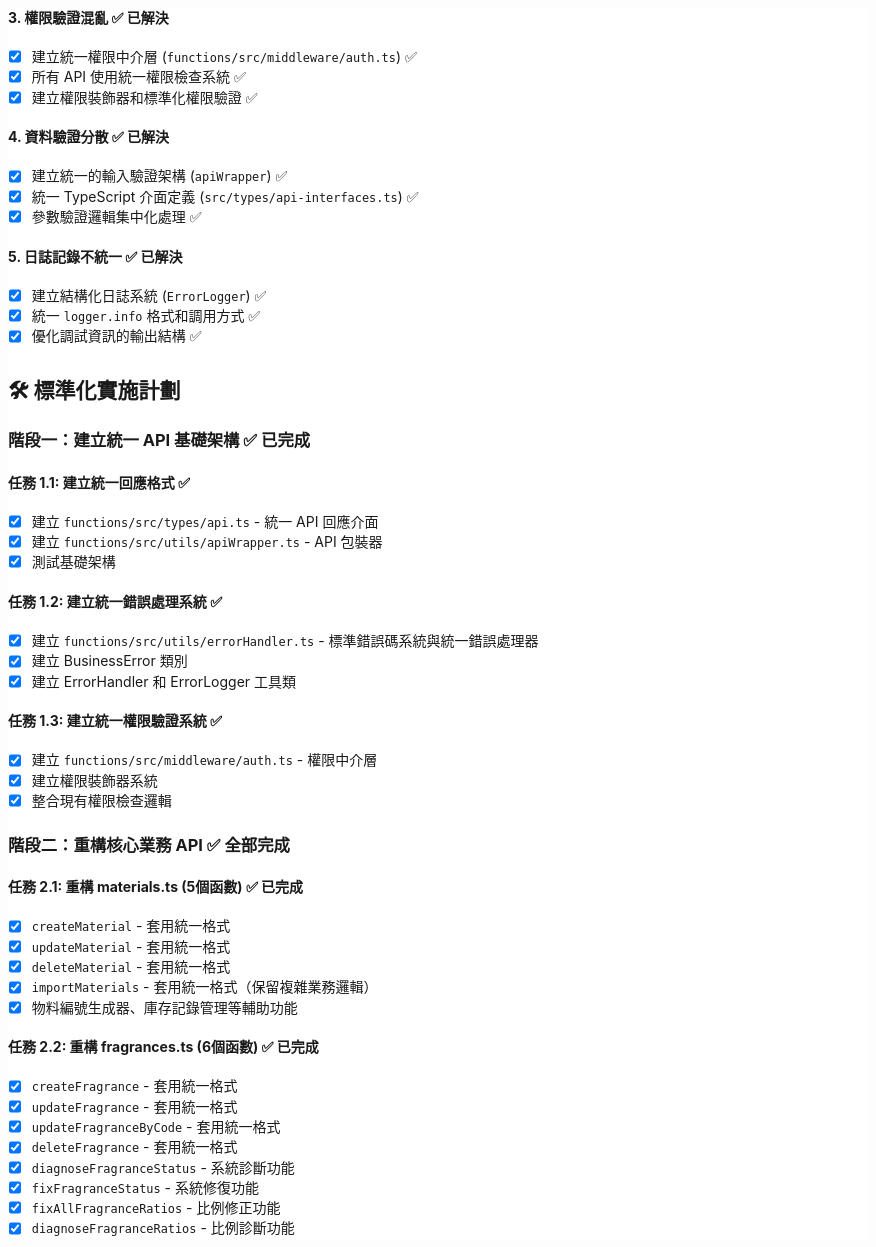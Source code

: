#### 3. 權限驗證混亂 ✅ **已解決**
- [x] 建立統一權限中介層 (`functions/src/middleware/auth.ts`) ✅
- [x] 所有 API 使用統一權限檢查系統 ✅
- [x] 建立權限裝飾器和標準化權限驗證 ✅

#### 4. 資料驗證分散 ✅ **已解決**
- [x] 建立統一的輸入驗證架構 (`apiWrapper`) ✅
- [x] 統一 TypeScript 介面定義 (`src/types/api-interfaces.ts`) ✅
- [x] 參數驗證邏輯集中化處理 ✅

#### 5. 日誌記錄不統一 ✅ **已解決**
- [x] 建立結構化日誌系統 (`ErrorLogger`) ✅
- [x] 統一 `logger.info` 格式和調用方式 ✅
- [x] 優化調試資訊的輸出結構 ✅

## 🛠️ 標準化實施計劃

### 階段一：建立統一 API 基礎架構 ✅ **已完成**
#### 任務 1.1: 建立統一回應格式 ✅
- [x] 建立 `functions/src/types/api.ts` - 統一 API 回應介面
- [x] 建立 `functions/src/utils/apiWrapper.ts` - API 包裝器
- [x] 測試基礎架構

#### 任務 1.2: 建立統一錯誤處理系統 ✅
- [x] 建立 `functions/src/utils/errorHandler.ts` - 標準錯誤碼系統與統一錯誤處理器
- [x] 建立 BusinessError 類別
- [x] 建立 ErrorHandler 和 ErrorLogger 工具類

#### 任務 1.3: 建立統一權限驗證系統 ✅
- [x] 建立 `functions/src/middleware/auth.ts` - 權限中介層
- [x] 建立權限裝飾器系統
- [x] 整合現有權限檢查邏輯

### 階段二：重構核心業務 API ✅ **全部完成**
#### 任務 2.1: 重構 materials.ts (5個函數) ✅ **已完成**
- [x] `createMaterial` - 套用統一格式
- [x] `updateMaterial` - 套用統一格式
- [x] `deleteMaterial` - 套用統一格式  
- [x] `importMaterials` - 套用統一格式（保留複雜業務邏輯）
- [x] 物料編號生成器、庫存記錄管理等輔助功能

#### 任務 2.2: 重構 fragrances.ts (6個函數) ✅ **已完成**
- [x] `createFragrance` - 套用統一格式
- [x] `updateFragrance` - 套用統一格式  
- [x] `updateFragranceByCode` - 套用統一格式
- [x] `deleteFragrance` - 套用統一格式
- [x] `diagnoseFragranceStatus` - 系統診斷功能
- [x] `fixFragranceStatus` - 系統修復功能
- [x] `fixAllFragranceRatios` - 比例修正功能
- [x] `diagnoseFragranceRatios` - 比例診斷功能

